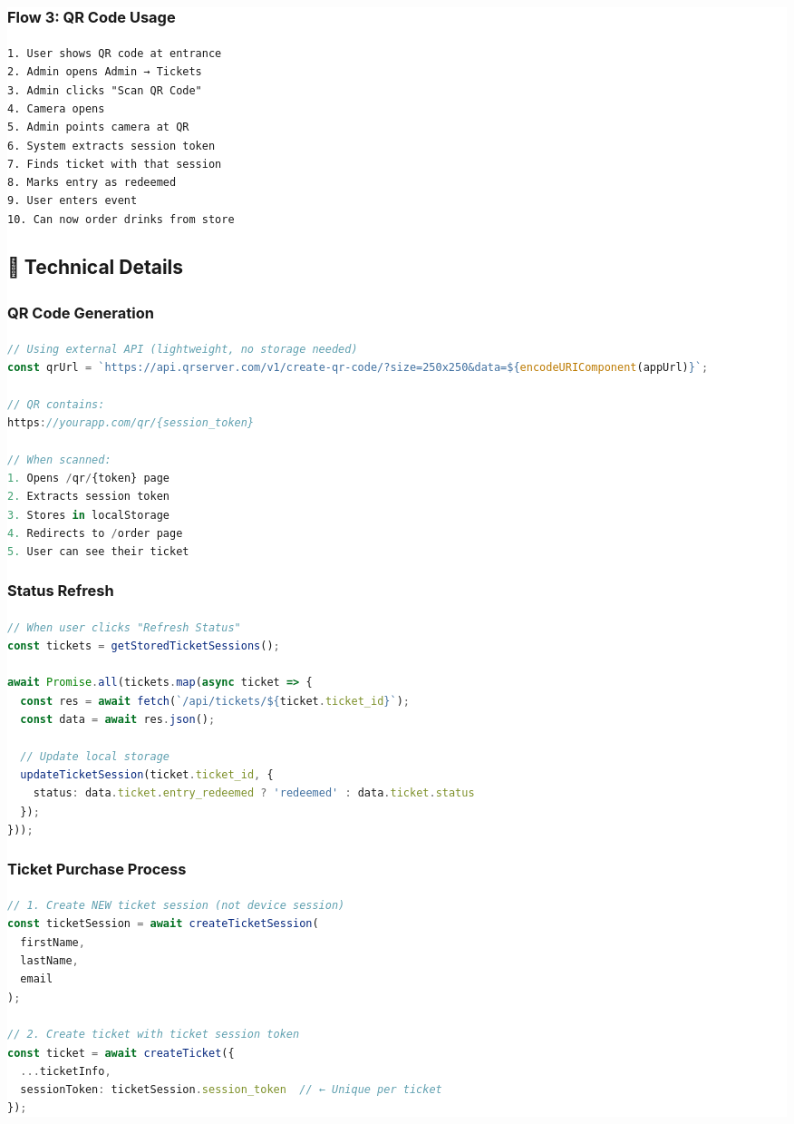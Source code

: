 ### Flow 3: QR Code Usage
```
1. User shows QR code at entrance
2. Admin opens Admin → Tickets
3. Admin clicks "Scan QR Code"
4. Camera opens
5. Admin points camera at QR
6. System extracts session token
7. Finds ticket with that session
8. Marks entry as redeemed
9. User enters event
10. Can now order drinks from store
```

## 🔧 Technical Details

### QR Code Generation
```typescript
// Using external API (lightweight, no storage needed)
const qrUrl = `https://api.qrserver.com/v1/create-qr-code/?size=250x250&data=${encodeURIComponent(appUrl)}`;

// QR contains:
https://yourapp.com/qr/{session_token}

// When scanned:
1. Opens /qr/{token} page
2. Extracts session token
3. Stores in localStorage
4. Redirects to /order page
5. User can see their ticket
```

### Status Refresh
```typescript
// When user clicks "Refresh Status"
const tickets = getStoredTicketSessions();

await Promise.all(tickets.map(async ticket => {
  const res = await fetch(`/api/tickets/${ticket.ticket_id}`);
  const data = await res.json();
  
  // Update local storage
  updateTicketSession(ticket.ticket_id, {
    status: data.ticket.entry_redeemed ? 'redeemed' : data.ticket.status
  });
}));
```

### Ticket Purchase Process
```typescript
// 1. Create NEW ticket session (not device session)
const ticketSession = await createTicketSession(
  firstName, 
  lastName, 
  email
);

// 2. Create ticket with ticket session token
const ticket = await createTicket({
  ...ticketInfo,
  sessionToken: ticketSession.session_token  // ← Unique per ticket
});
```